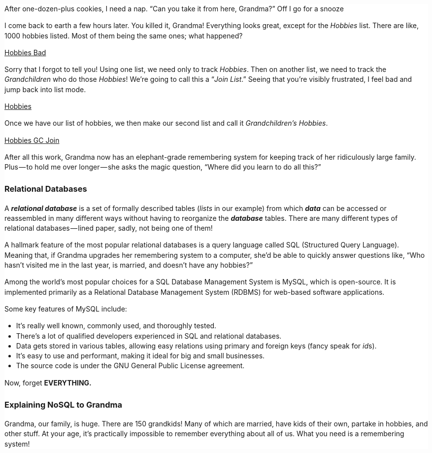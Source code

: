 After one-dozen-plus cookies, I need a nap. “Can you take it from here, Grandma?” Off I go for a snooze

I come back to earth a few hours later. You killed it, Grandma! Everything looks great, except for the *Hobbies* list. There are like, 1000 hobbies listed. Most of them being the same ones; what happened?

[Hobbies Bad](Hobbies%20Bad%2022808ea69d1d4f6f9ad3f42e97d0862c.csv)

Sorry that I forgot to tell you! Using one list, we need only to track *Hobbies*. Then on another list, we need to track the *Grandchildren* who do those *Hobbies*! We’re going to call this a “*Join List*.” Seeing that you’re visibly frustrated, I feel bad and jump back into list mode.

[Hobbies](Hobbies%2091f5f4332f2648888ecf4a395a3ca9ef.csv)

Once we have our list of hobbies, we then make our second list and call it *Grandchildren’s Hobbies*.

[Hobbies GC Join](Hobbies%20GC%20Join%2035dc226e1262471cbafb2a86d3d6a9f9.csv)

After all this work, Grandma now has an elephant-grade remembering system for keeping track of her ridiculously large family. Plus — to hold me over longer — she asks the magic question, “Where did you learn to do all this?”

### **Relational Databases**

A ***relational database*** is a set of formally described tables (*lists* in our example) from which ***data*** can be accessed or reassembled in many different ways without having to reorganize the ***database*** tables. There are many different types of relational databases — lined paper, sadly, not being one of them!

A hallmark feature of the most popular relational databases is a query language called SQL (Structured Query Language). Meaning that, if Grandma upgrades her remembering system to a computer, she’d be able to quickly answer questions like, “Who hasn’t visited me in the last year, is married, and doesn’t have any hobbies?”

Among the world’s most popular choices for a SQL Database Management System is MySQL, which is open-source. It is implemented primarily as a Relational Database Management System (RDBMS) for web-based software applications.

Some key features of MySQL include:

- It’s really well known, commonly used, and thoroughly tested.
- There’s a lot of qualified developers experienced in SQL and relational databases.
- Data gets stored in various tables, allowing easy relations using primary and foreign keys (fancy speak for *id*s).
- It’s easy to use and performant, making it ideal for big and small businesses.
- The source code is under the GNU General Public License agreement.

Now, forget **EVERYTHING.**

### **Explaining NoSQL to Grandma**

Grandma, our family, is huge. There are 150 grandkids! Many of which are married, have kids of their own, partake in hobbies, and other stuff. At your age, it’s practically impossible to remember everything about all of us. What you need is a remembering system!
